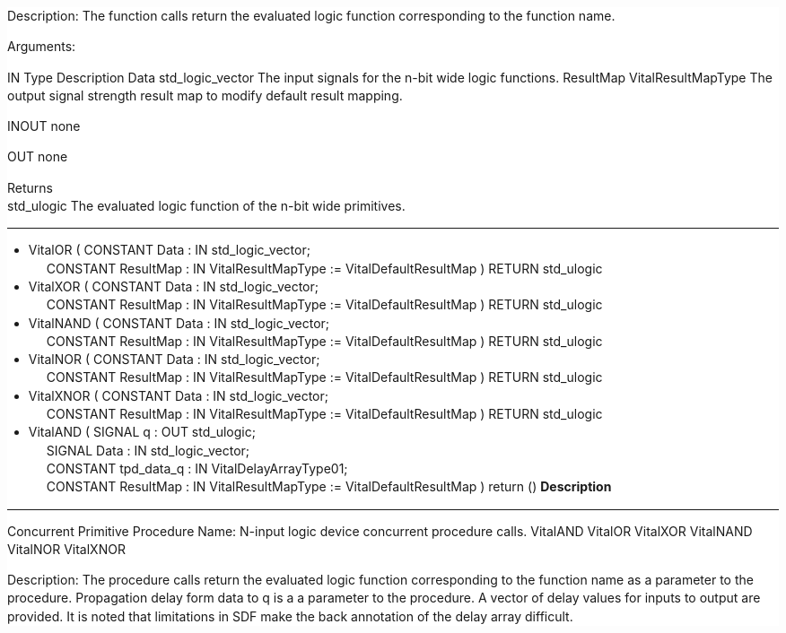  Description:     The function calls return the evaluated logic function
                  corresponding to the function name.

 Arguments:         

  IN                Type                  Description
   Data              std_logic_vector      The input signals for the n-bit
                                           wide logic functions.
   ResultMap         VitalResultMapType    The output signal strength
                                           result map to modify default
                                           result mapping.  
                    
  INOUT
   none

  OUT
   none

  Returns              
                      std_ulogic           The evaluated logic function of
                                           the n-bit wide primitives.

 -------------------------------------------------------------------------

- VitalOR <font id="function_arguments">( CONSTANT      Data : IN std_logic_vector;<br><span style="padding-left:20px"> CONSTANT ResultMap : IN VitalResultMapType := VitalDefaultResultMap ) </font> <font id="function_return">RETURN std_ulogic </font>
- VitalXOR <font id="function_arguments">( CONSTANT      Data : IN std_logic_vector;<br><span style="padding-left:20px"> CONSTANT ResultMap : IN VitalResultMapType := VitalDefaultResultMap ) </font> <font id="function_return">RETURN std_ulogic </font>
- VitalNAND <font id="function_arguments">( CONSTANT      Data : IN std_logic_vector;<br><span style="padding-left:20px"> CONSTANT ResultMap : IN VitalResultMapType := VitalDefaultResultMap ) </font> <font id="function_return">RETURN std_ulogic </font>
- VitalNOR <font id="function_arguments">( CONSTANT      Data : IN std_logic_vector;<br><span style="padding-left:20px"> CONSTANT ResultMap : IN VitalResultMapType := VitalDefaultResultMap ) </font> <font id="function_return">RETURN std_ulogic </font>
- VitalXNOR <font id="function_arguments">( CONSTANT      Data : IN std_logic_vector;<br><span style="padding-left:20px"> CONSTANT ResultMap : IN VitalResultMapType := VitalDefaultResultMap ) </font> <font id="function_return">RETURN std_ulogic </font>
- VitalAND <font id="function_arguments">( SIGNAL            q : OUT std_ulogic;<br><span style="padding-left:20px"> SIGNAL         Data :  IN std_logic_vector;<br><span style="padding-left:20px"> CONSTANT tpd_data_q :  IN VitalDelayArrayType01;<br><span style="padding-left:20px"> CONSTANT  ResultMap :  IN VitalResultMapType := VitalDefaultResultMap ) </font> <font id="function_return">return ()</font>
**Description**
 -------------------------------------------------------------------------

 Concurrent
 Primitive
 Procedure Name:  N-input logic device concurrent procedure calls.
                         VitalAND  VitalOR  VitalXOR 
                         VitalNAND VitalNOR VitalXNOR             

 Description:     The procedure calls return the evaluated logic function
                  corresponding to the function name as a parameter to the
                  procedure.  Propagation delay form data to q is a
                  a parameter to the procedure.  A vector of delay values
                  for inputs to output are provided.  It is noted that
                  limitations in SDF make the back annotation of the delay
                  array difficult.

